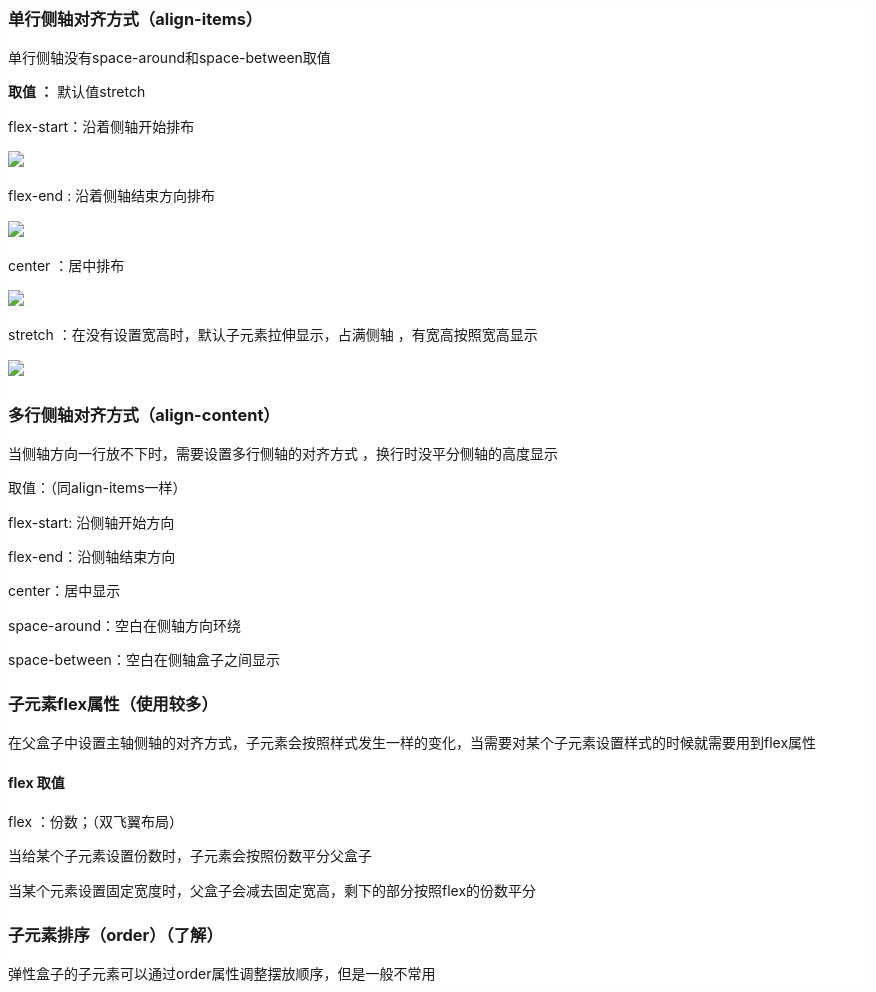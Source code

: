 

### 单行侧轴对齐方式（align-items）

单行侧轴没有space-around和space-between取值

**取值 ：**    默认值stretch

flex-start：沿着侧轴开始排布

![](D:\上海黑马学习\就业班\移动Web\mdImg\aflex-start.png)

flex-end : 沿着侧轴结束方向排布

![](D:\上海黑马学习\就业班\移动Web\mdImg\aflex-end.png)

center ：居中排布

![](D:\上海黑马学习\就业班\移动Web\mdImg\acenter.png)

stretch ：在没有设置宽高时，默认子元素拉伸显示，占满侧轴 ，有宽高按照宽高显示

![](D:\上海黑马学习\就业班\移动Web\mdImg\astretch.png)



### 多行侧轴对齐方式（align-content）

当侧轴方向一行放不下时，需要设置多行侧轴的对齐方式 ，换行时没平分侧轴的高度显示

取值：（同align-items一样）

flex-start: 沿侧轴开始方向

flex-end：沿侧轴结束方向

center：居中显示

space-around：空白在侧轴方向环绕

space-between：空白在侧轴盒子之间显示



### 子元素flex属性（使用较多）

在父盒子中设置主轴侧轴的对齐方式，子元素会按照样式发生一样的变化，当需要对某个子元素设置样式的时候就需要用到flex属性

#### flex 取值

flex ：份数；（双飞翼布局）

当给某个子元素设置份数时，子元素会按照份数平分父盒子  

当某个元素设置固定宽度时，父盒子会减去固定宽高，剩下的部分按照flex的份数平分



### 子元素排序（order）（了解）

弹性盒子的子元素可以通过order属性调整摆放顺序，但是一般不常用

